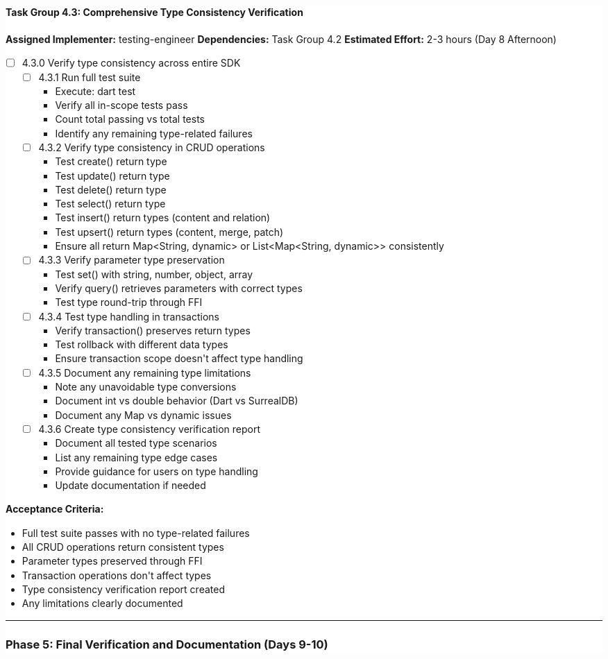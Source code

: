 
#### Task Group 4.3: Comprehensive Type Consistency Verification
**Assigned Implementer:** testing-engineer
**Dependencies:** Task Group 4.2
**Estimated Effort:** 2-3 hours (Day 8 Afternoon)

- [ ] 4.3.0 Verify type consistency across entire SDK
  - [ ] 4.3.1 Run full test suite
    - Execute: dart test
    - Verify all in-scope tests pass
    - Count total passing vs total tests
    - Identify any remaining type-related failures
  - [ ] 4.3.2 Verify type consistency in CRUD operations
    - Test create() return type
    - Test update() return type
    - Test delete() return type
    - Test select() return type
    - Test insert() return types (content and relation)
    - Test upsert() return types (content, merge, patch)
    - Ensure all return Map<String, dynamic> or List<Map<String, dynamic>> consistently
  - [ ] 4.3.3 Verify parameter type preservation
    - Test set() with string, number, object, array
    - Verify query() retrieves parameters with correct types
    - Test type round-trip through FFI
  - [ ] 4.3.4 Test type handling in transactions
    - Verify transaction() preserves return types
    - Test rollback with different data types
    - Ensure transaction scope doesn't affect type handling
  - [ ] 4.3.5 Document any remaining type limitations
    - Note any unavoidable type conversions
    - Document int vs double behavior (Dart vs SurrealDB)
    - Document any Map vs dynamic issues
  - [ ] 4.3.6 Create type consistency verification report
    - Document all tested type scenarios
    - List any remaining type edge cases
    - Provide guidance for users on type handling
    - Update documentation if needed

**Acceptance Criteria:**
- Full test suite passes with no type-related failures
- All CRUD operations return consistent types
- Parameter types preserved through FFI
- Transaction operations don't affect types
- Type consistency verification report created
- Any limitations clearly documented

---

### Phase 5: Final Verification and Documentation (Days 9-10)
